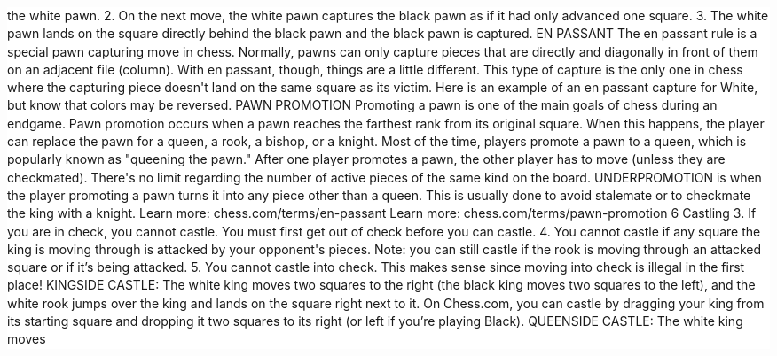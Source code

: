 the white pawn.
2. On the next move, the
white pawn captures the
black pawn as if it had only
advanced one square.
3. The white pawn lands on
the square directly behind
the black pawn and the
black pawn is captured.
EN PASSANT
The en passant rule is a special pawn capturing move in chess. Normally, pawns can only capture
pieces that are directly and diagonally in front of them on an adjacent file (column). With en
passant, though, things are a little different. This type of capture is the only one in chess where
the capturing piece doesn't land on the same square as its victim. Here is an example of an en
passant capture for White, but know that colors may be reversed.
PAWN PROMOTION
Promoting a pawn is one of the main goals of
chess during an endgame. Pawn promotion
occurs when a pawn reaches the farthest
rank from its original square. When this
happens, the player can replace the pawn for a
queen, a rook, a bishop, or a knight. Most of the
time, players promote a pawn to a queen, which
is popularly known as "queening the pawn."
After one player promotes a pawn, the other player has to move (unless they are checkmated).
There's no limit regarding the number of active pieces of the same kind on the board.
UNDERPROMOTION is when the player promoting a pawn turns it into any piece other
than a queen. This is usually done to avoid stalemate or to checkmate the king with a knight.
Learn more: chess.com/terms/en-passant
Learn more: chess.com/terms/pawn-promotion
6 Castling
3. If you are in
check, you cannot
castle. You must
first get out of
check before you
can castle.
4. You cannot
castle if any
square the king is
moving through is
attacked by your
opponent's
pieces.
Note: you can still
castle if the rook is
moving through an
attacked square or if
it’s being attacked.
5. You cannot
castle into check.
This makes sense
since moving into
check is illegal in
the first place!
KINGSIDE CASTLE: The white king moves
two squares to the right (the black king moves
two squares to the left), and the white rook
jumps over the king and lands on the square
right next to it. On Chess.com, you can castle by
dragging your king from its starting square and
dropping it two squares to its right (or left if
you’re playing Black).
QUEENSIDE CASTLE: The white king moves
